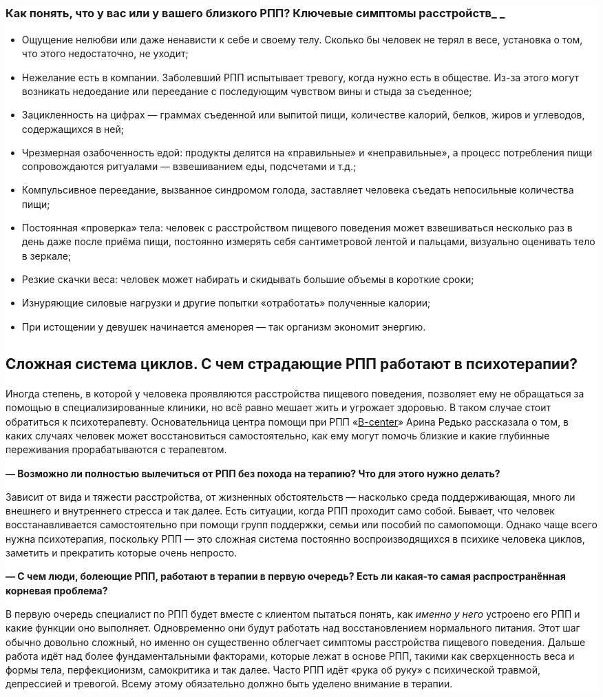 ### Как понять, что у вас или у вашего близкого РПП? Ключевые симптомы расстройств_ _

  * Ощущение нелюбви или даже ненависти к себе и своему телу. Сколько бы человек не терял в весе, установка о том, что этого недостаточно, не уходит;

  * Нежелание есть в компании. Заболевший РПП испытывает тревогу, когда нужно есть в обществе. Из-за этого могут возникать недоедание или переедание с последующим чувством вины и стыда за съеденное;

  * Зацикленность на цифрах — граммах съеденной или выпитой пищи, количестве калорий, белков, жиров и углеводов, содержащихся в ней;

  * Чрезмерная озабоченность едой: продукты делятся на «правильные» и «неправильные», а процесс потребления пищи сопровождаются ритуалами — взвешиванием еды, подсчетами и т.д.;

  * Компульсивное переедание, вызванное синдромом голода, заставляет человека съедать непосильные количества пищи;

  * Постоянная «проверка» тела: человек с расстройством пищевого поведения может взвешиваться несколько раз в день даже после приёма пищи, постоянно измерять себя сантиметровой лентой и пальцами, визуально оценивать тело в зеркале;

  * Резкие скачки веса: человек может набирать и скидывать большие объемы в короткие сроки;

  * Изнуряющие силовые нагрузки и другие попытки «отработать» полученные калории;

  * При истощении у девушек начинается аменорея — так организм экономит энергию.

## **Сложная система циклов. С чем страдающие РПП работают в психотерапии?**

Иногда степень, в которой у человека проявляются расстройства пищевого поведения, позволяет ему не обращаться за помощью в специализированные клиники, но всё равно мешает жить и угрожает здоровью. В таком случае стоит обратиться к психотерапевту. Основательница центра помощи при РПП «[B-center](https://b-center-ru.org/)» Арина Редько рассказала о том, в каких случаях человек может восстановиться самостоятельно, как ему могут помочь близкие и какие глубинные переживания прорабатываются с терапевтом.

**— Возможно ли полностью вылечиться от РПП без похода на терапию? Что для этого нужно делать?**

Зависит от вида и тяжести расстройства, от жизненных обстоятельств — насколько среда поддерживающая, много ли внешнего и внутреннего стресса и так далее. Есть ситуации, когда РПП проходит само собой. Бывает, что человек восстанавливается самостоятельно при помощи групп поддержки, семьи или пособий по самопомощи. Однако чаще всего нужна психотерапия, поскольку РПП — это сложная система постоянно воспроизводящихся в психике человека циклов, заметить и прекратить которые очень непросто. 

**— С чем люди, болеющие РПП, работают в терапии в первую очередь? Есть ли какая-то самая распространённая корневая проблема?**

В первую очередь специалист по РПП будет вместе с клиентом пытаться понять, как _именно у него_ устроено его РПП и какие функции оно выполняет. Одновременно они будут работать над восстановлением нормального питания. Этот шаг обычно довольно сложный, но именно он существенно облегчает симптомы расстройства пищевого поведения. Дальше работа идёт над более фундаментальными факторами, которые лежат в основе РПП, такими как сверхценность веса и формы тела, перфекционизм, самокритика и так далее. Часто РПП идёт «рука об руку» с психической травмой, депрессией и тревогой. Всему этому обязательно должно быть уделено внимание в терапии. 
